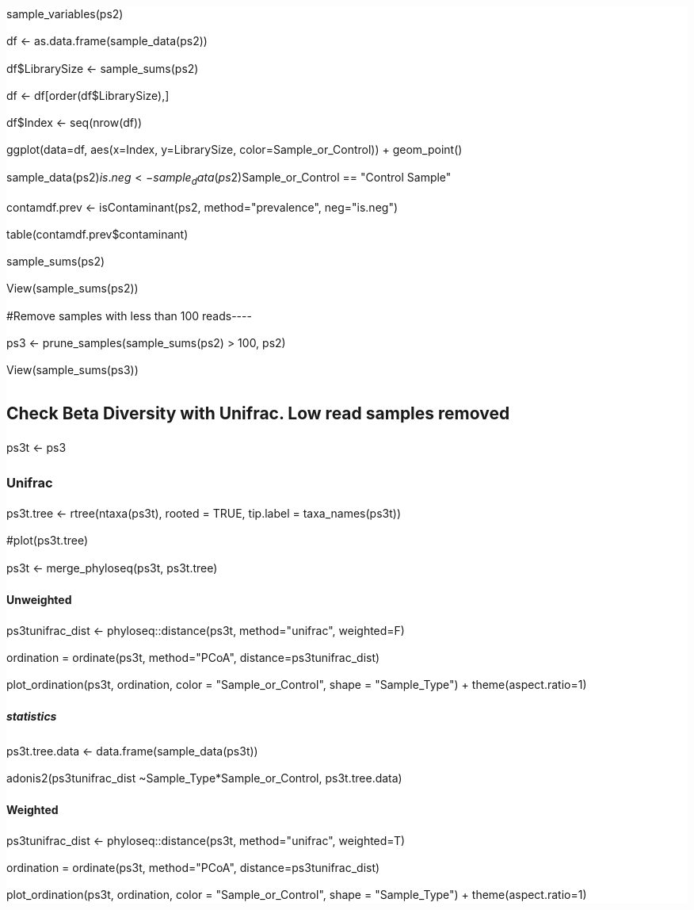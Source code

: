 sample_variables(ps2)

df <- as.data.frame(sample_data(ps2))

df$LibrarySize <- sample_sums(ps2)

df <- df[order(df$LibrarySize),]

df$Index <- seq(nrow(df))

ggplot(data=df, aes(x=Index, y=LibrarySize, color=Sample_or_Control)) + geom_point()

sample_data(ps2)$is.neg <- sample_data(ps2)$Sample_or_Control == "Control Sample"

contamdf.prev <- isContaminant(ps2, method="prevalence", neg="is.neg")

table(contamdf.prev$contaminant)

sample_sums(ps2)

View(sample_sums(ps2))

#Remove samples with less than 100 reads----

ps3 <- prune_samples(sample_sums(ps2) > 100, ps2)

View(sample_sums(ps3))


## Check Beta Diversity with Unifrac. Low read samples removed 
ps3t <- ps3

### Unifrac
ps3t.tree <- rtree(ntaxa(ps3t), rooted = TRUE, tip.label = taxa_names(ps3t))

#plot(ps3t.tree)

ps3t <- merge_phyloseq(ps3t, ps3t.tree)

#### Unweighted
ps3tunifrac_dist <- phyloseq::distance(ps3t, method="unifrac", weighted=F)

ordination = ordinate(ps3t, method="PCoA", distance=ps3tunifrac_dist)

plot_ordination(ps3t, ordination, color = "Sample_or_Control", shape = "Sample_Type") + theme(aspect.ratio=1)

##### statistics
ps3t.tree.data <- data.frame(sample_data(ps3t))

adonis2(ps3tunifrac_dist ~Sample_Type*Sample_or_Control, ps3t.tree.data)

#### Weighted
ps3tunifrac_dist <- phyloseq::distance(ps3t, method="unifrac", weighted=T)

ordination = ordinate(ps3t, method="PCoA", distance=ps3tunifrac_dist)

plot_ordination(ps3t, ordination, color = "Sample_or_Control", shape = "Sample_Type") + theme(aspect.ratio=1)
